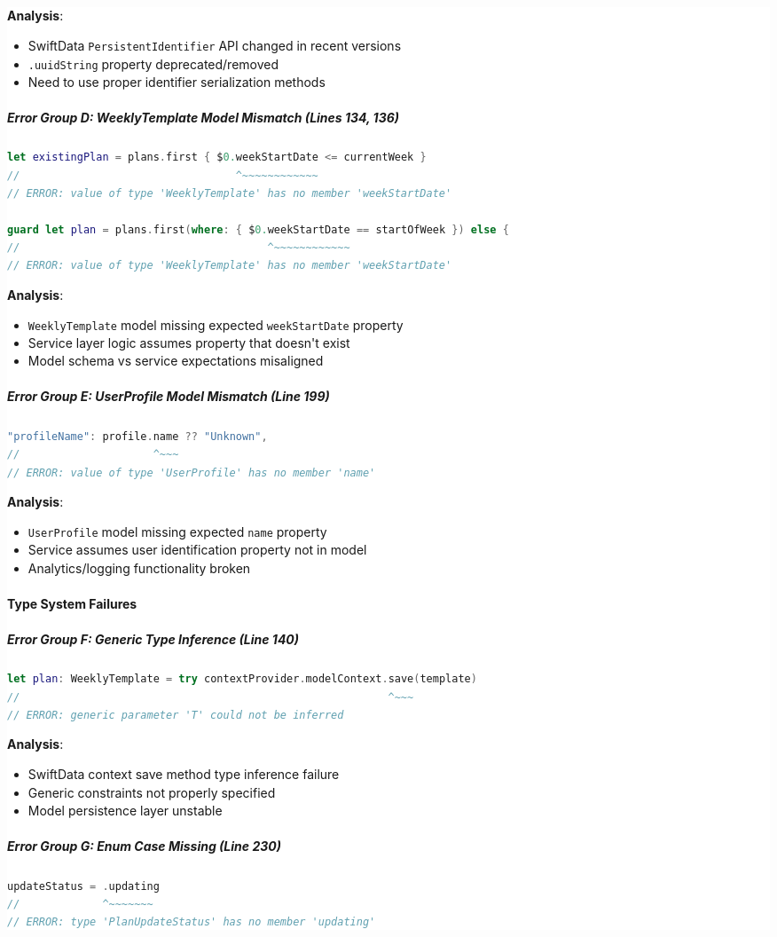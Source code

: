**Analysis**:
- SwiftData `PersistentIdentifier` API changed in recent versions
- `.uuidString` property deprecated/removed
- Need to use proper identifier serialization methods

##### **Error Group D: WeeklyTemplate Model Mismatch (Lines 134, 136)**
```swift
let existingPlan = plans.first { $0.weekStartDate <= currentWeek }
//                                  ^~~~~~~~~~~~~
// ERROR: value of type 'WeeklyTemplate' has no member 'weekStartDate'

guard let plan = plans.first(where: { $0.weekStartDate == startOfWeek }) else {
//                                       ^~~~~~~~~~~~~
// ERROR: value of type 'WeeklyTemplate' has no member 'weekStartDate'
```

**Analysis**:
- `WeeklyTemplate` model missing expected `weekStartDate` property
- Service layer logic assumes property that doesn't exist
- Model schema vs service expectations misaligned

##### **Error Group E: UserProfile Model Mismatch (Line 199)**
```swift
"profileName": profile.name ?? "Unknown",
//                     ^~~~
// ERROR: value of type 'UserProfile' has no member 'name'
```

**Analysis**:
- `UserProfile` model missing expected `name` property  
- Service assumes user identification property not in model
- Analytics/logging functionality broken

#### **Type System Failures**

##### **Error Group F: Generic Type Inference (Line 140)**
```swift
let plan: WeeklyTemplate = try contextProvider.modelContext.save(template)
//                                                          ^~~~
// ERROR: generic parameter 'T' could not be inferred
```

**Analysis**:
- SwiftData context save method type inference failure
- Generic constraints not properly specified
- Model persistence layer unstable

##### **Error Group G: Enum Case Missing (Line 230)**
```swift
updateStatus = .updating
//             ^~~~~~~~
// ERROR: type 'PlanUpdateStatus' has no member 'updating'
```
